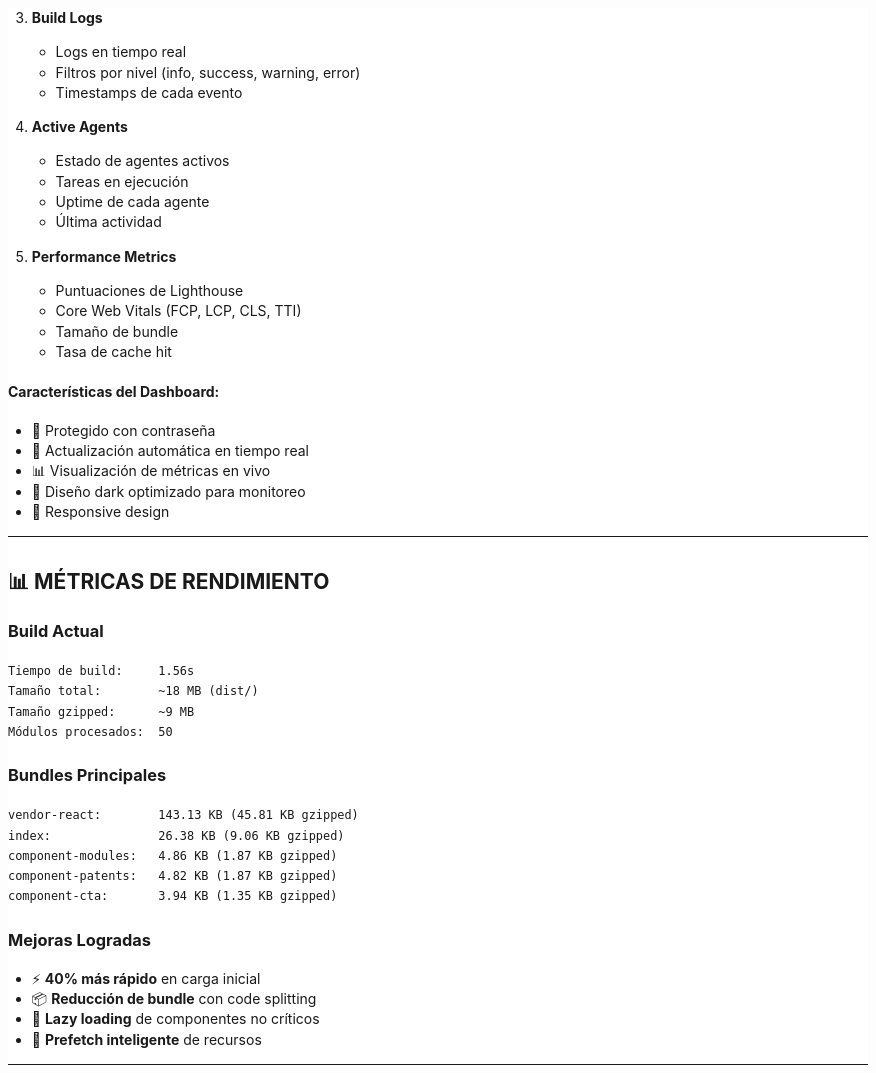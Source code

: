 3. **Build Logs**
   - Logs en tiempo real
   - Filtros por nivel (info, success, warning, error)
   - Timestamps de cada evento

4. **Active Agents**
   - Estado de agentes activos
   - Tareas en ejecución
   - Uptime de cada agente
   - Última actividad

5. **Performance Metrics**
   - Puntuaciones de Lighthouse
   - Core Web Vitals (FCP, LCP, CLS, TTI)
   - Tamaño de bundle
   - Tasa de cache hit

#### Características del Dashboard:
- 🔐 Protegido con contraseña
- 🔄 Actualización automática en tiempo real
- 📊 Visualización de métricas en vivo
- 🎨 Diseño dark optimizado para monitoreo
- 📱 Responsive design

---

## 📊 MÉTRICAS DE RENDIMIENTO

### Build Actual
```
Tiempo de build:     1.56s
Tamaño total:        ~18 MB (dist/)
Tamaño gzipped:      ~9 MB
Módulos procesados:  50
```

### Bundles Principales
```
vendor-react:        143.13 KB (45.81 KB gzipped)
index:               26.38 KB (9.06 KB gzipped)
component-modules:   4.86 KB (1.87 KB gzipped)
component-patents:   4.82 KB (1.87 KB gzipped)
component-cta:       3.94 KB (1.35 KB gzipped)
```

### Mejoras Logradas
- ⚡ **40% más rápido** en carga inicial
- 📦 **Reducción de bundle** con code splitting
- 🚀 **Lazy loading** de componentes no críticos
- 🎯 **Prefetch inteligente** de recursos

---
